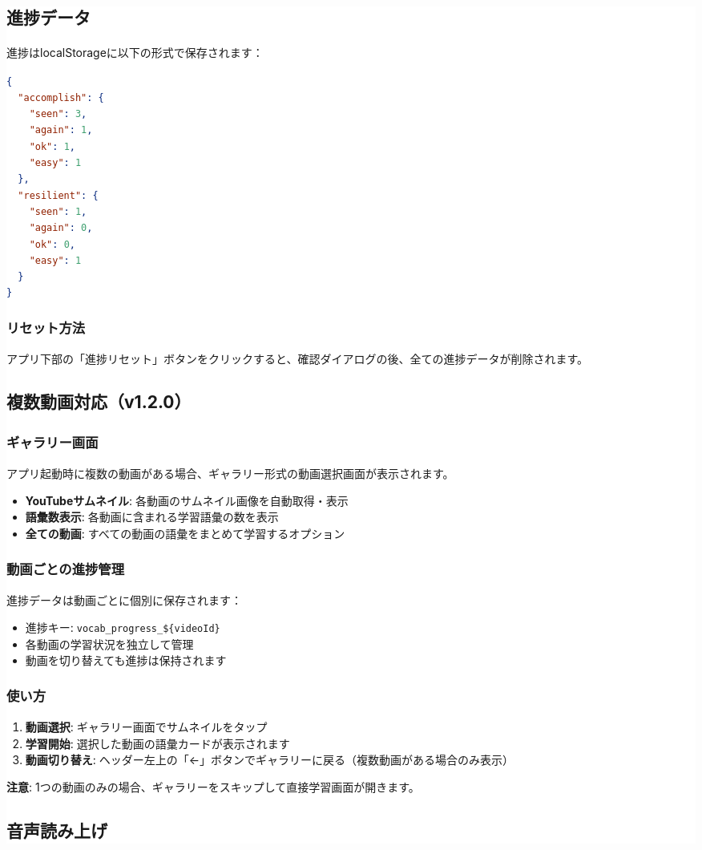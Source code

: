 ## 進捗データ

進捗はlocalStorageに以下の形式で保存されます：

```json
{
  "accomplish": {
    "seen": 3,
    "again": 1,
    "ok": 1,
    "easy": 1
  },
  "resilient": {
    "seen": 1,
    "again": 0,
    "ok": 0,
    "easy": 1
  }
}
```

### リセット方法

アプリ下部の「進捗リセット」ボタンをクリックすると、確認ダイアログの後、全ての進捗データが削除されます。

## 複数動画対応（v1.2.0）

### ギャラリー画面

アプリ起動時に複数の動画がある場合、ギャラリー形式の動画選択画面が表示されます。

- **YouTubeサムネイル**: 各動画のサムネイル画像を自動取得・表示
- **語彙数表示**: 各動画に含まれる学習語彙の数を表示
- **全ての動画**: すべての動画の語彙をまとめて学習するオプション

### 動画ごとの進捗管理

進捗データは動画ごとに個別に保存されます：

- 進捗キー: `vocab_progress_${videoId}`
- 各動画の学習状況を独立して管理
- 動画を切り替えても進捗は保持されます

### 使い方

1. **動画選択**: ギャラリー画面でサムネイルをタップ
2. **学習開始**: 選択した動画の語彙カードが表示されます
3. **動画切り替え**: ヘッダー左上の「←」ボタンでギャラリーに戻る（複数動画がある場合のみ表示）

**注意**: 1つの動画のみの場合、ギャラリーをスキップして直接学習画面が開きます。

## 音声読み上げ
